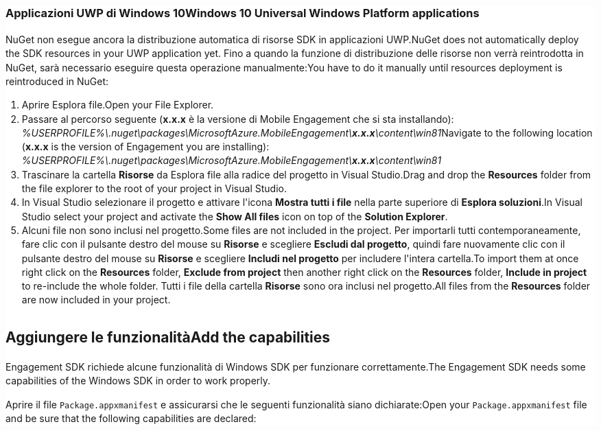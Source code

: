 ### <a name="windows-10-universal-windows-platform-applications"></a><span data-ttu-id="b8ad8-124">Applicazioni UWP di Windows 10</span><span class="sxs-lookup"><span data-stu-id="b8ad8-124">Windows 10 Universal Windows Platform applications</span></span>
<span data-ttu-id="b8ad8-125">NuGet non esegue ancora la distribuzione automatica di risorse SDK in applicazioni UWP.</span><span class="sxs-lookup"><span data-stu-id="b8ad8-125">NuGet does not automatically deploy the SDK resources in your UWP application yet.</span></span> <span data-ttu-id="b8ad8-126">Fino a quando la funzione di distribuzione delle risorse non verrà reintrodotta in NuGet, sarà necessario eseguire questa operazione manualmente:</span><span class="sxs-lookup"><span data-stu-id="b8ad8-126">You have to do it manually until resources deployment is reintroduced in NuGet:</span></span>

1. <span data-ttu-id="b8ad8-127">Aprire Esplora file.</span><span class="sxs-lookup"><span data-stu-id="b8ad8-127">Open your File Explorer.</span></span>
2. <span data-ttu-id="b8ad8-128">Passare al percorso seguente (**x.x.x** è la versione di Mobile Engagement che si sta installando): *%USERPROFILE%\\.nuget\packages\MicrosoftAzure.MobileEngagement\\**x.x.x**\\content\win81*</span><span class="sxs-lookup"><span data-stu-id="b8ad8-128">Navigate to the following location (**x.x.x** is the version of Engagement you are installing): *%USERPROFILE%\\.nuget\packages\MicrosoftAzure.MobileEngagement\\**x.x.x**\\content\win81*</span></span>
3. <span data-ttu-id="b8ad8-129">Trascinare la cartella **Risorse** da Esplora file alla radice del progetto in Visual Studio.</span><span class="sxs-lookup"><span data-stu-id="b8ad8-129">Drag and drop the **Resources** folder from the file explorer to the root of your project in Visual Studio.</span></span>
4. <span data-ttu-id="b8ad8-130">In Visual Studio selezionare il progetto e attivare l'icona **Mostra tutti i file** nella parte superiore di **Esplora soluzioni**.</span><span class="sxs-lookup"><span data-stu-id="b8ad8-130">In Visual Studio select your project and activate the **Show All files** icon on top of the **Solution Explorer**.</span></span>
5. <span data-ttu-id="b8ad8-131">Alcuni file non sono inclusi nel progetto.</span><span class="sxs-lookup"><span data-stu-id="b8ad8-131">Some files are not included in the project.</span></span> <span data-ttu-id="b8ad8-132">Per importarli tutti contemporaneamente, fare clic con il pulsante destro del mouse su **Risorse** e scegliere **Escludi dal progetto**, quindi fare nuovamente clic con il pulsante destro del mouse su **Risorse** e scegliere **Includi nel progetto** per includere l'intera cartella.</span><span class="sxs-lookup"><span data-stu-id="b8ad8-132">To import them at once right click on the **Resources** folder, **Exclude from project** then another right click on the **Resources** folder, **Include in project** to re-include the whole folder.</span></span> <span data-ttu-id="b8ad8-133">Tutti i file della cartella **Risorse** sono ora inclusi nel progetto.</span><span class="sxs-lookup"><span data-stu-id="b8ad8-133">All files from the **Resources** folder are now included in your project.</span></span>

## <a name="add-the-capabilities"></a><span data-ttu-id="b8ad8-134">Aggiungere le funzionalità</span><span class="sxs-lookup"><span data-stu-id="b8ad8-134">Add the capabilities</span></span>
<span data-ttu-id="b8ad8-135">Engagement SDK richiede alcune funzionalità di Windows SDK per funzionare correttamente.</span><span class="sxs-lookup"><span data-stu-id="b8ad8-135">The Engagement SDK needs some capabilities of the Windows SDK in order to work properly.</span></span>

<span data-ttu-id="b8ad8-136">Aprire il file `Package.appxmanifest` e assicurarsi che le seguenti funzionalità siano dichiarate:</span><span class="sxs-lookup"><span data-stu-id="b8ad8-136">Open your `Package.appxmanifest` file and be sure that the following capabilities are declared:</span></span>
